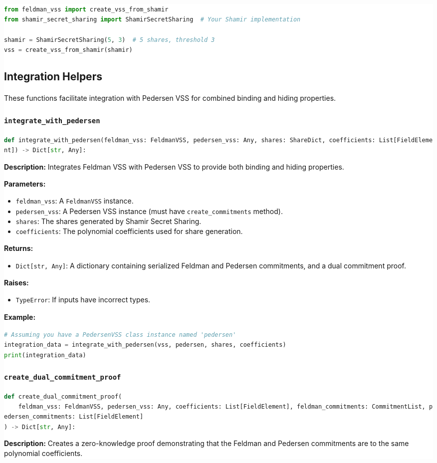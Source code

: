 ```python
from feldman_vss import create_vss_from_shamir
from shamir_secret_sharing import ShamirSecretSharing  # Your Shamir implementation

shamir = ShamirSecretSharing(5, 3)  # 5 shares, threshold 3
vss = create_vss_from_shamir(shamir)
```

## Integration Helpers

These functions facilitate integration with Pedersen VSS for combined binding and hiding properties.

### `integrate_with_pedersen`

```python
def integrate_with_pedersen(feldman_vss: FeldmanVSS, pedersen_vss: Any, shares: ShareDict, coefficients: List[FieldElement]) -> Dict[str, Any]:
```

**Description:** Integrates Feldman VSS with Pedersen VSS to provide both binding and hiding properties.

**Parameters:**

*   `feldman_vss`: A `FeldmanVSS` instance.
*   `pedersen_vss`: A Pedersen VSS instance (must have `create_commitments` method).
*   `shares`:  The shares generated by Shamir Secret Sharing.
*   `coefficients`: The polynomial coefficients used for share generation.

**Returns:**

*  `Dict[str, Any]`: A dictionary containing serialized Feldman and Pedersen commitments, and a dual commitment proof.

**Raises:**
*   `TypeError`: If inputs have incorrect types.

**Example:**
```python
# Assuming you have a PedersenVSS class instance named 'pedersen'
integration_data = integrate_with_pedersen(vss, pedersen, shares, coefficients)
print(integration_data)
```

### `create_dual_commitment_proof`

```python
def create_dual_commitment_proof(
    feldman_vss: FeldmanVSS, pedersen_vss: Any, coefficients: List[FieldElement], feldman_commitments: CommitmentList, pedersen_commitments: List[FieldElement]
) -> Dict[str, Any]:
```

**Description:**  Creates a zero-knowledge proof demonstrating that the Feldman and Pedersen commitments are to the same polynomial coefficients.
